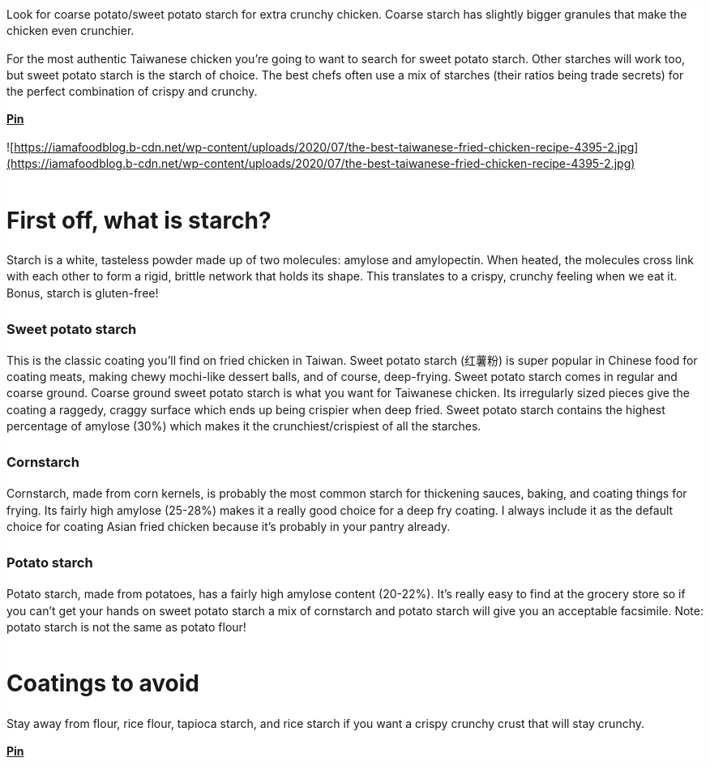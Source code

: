 Look for coarse potato/sweet potato starch for extra crunchy chicken. Coarse starch has slightly bigger granules that make the chicken even crunchier.

For the most authentic Taiwanese chicken you’re going to want to search for sweet potato starch. Other starches will work too, but sweet potato starch is the starch of choice. The best chefs often use a mix of starches (their ratios being trade secrets) for the perfect combination of crispy and crunchy.

**[Pin](http://www.pinterest.com/pin/create/bookmarklet/?url=https%3A%2F%2Fiamafoodblog.com%2Fthe-best-taiwanese-fried-chicken-recipe%2F&media=undefined&is_video=false&description=Make+this+super+crunchy%2C+absolutely+addictive+snack+with+our+ultimate+guide+to+Taiwanese+popcorn+chicken.)**

![https://iamafoodblog.b-cdn.net/wp-content/uploads/2020/07/the-best-taiwanese-fried-chicken-recipe-4395-2.jpg](https://iamafoodblog.b-cdn.net/wp-content/uploads/2020/07/the-best-taiwanese-fried-chicken-recipe-4395-2.jpg)

# First off, what is starch?

Starch is a white, tasteless powder made up of two molecules: amylose and amylopectin. When heated, the molecules cross link with each other to form a rigid, brittle network that holds its shape. This translates to a crispy, crunchy feeling when we eat it. Bonus, starch is gluten-free!

### Sweet potato starch

This is the classic coating you’ll find on fried chicken in Taiwan. Sweet potato starch (红薯粉) is super popular in Chinese food for coating meats, making chewy mochi-like dessert balls, and of course, deep-frying. Sweet potato starch comes in regular and coarse ground. Coarse ground sweet potato starch is what you want for Taiwanese chicken. Its irregularly sized pieces give the coating a raggedy, craggy surface which ends up being crispier when deep fried. Sweet potato starch contains the highest percentage of amylose (30%) which makes it the crunchiest/crispiest of all the starches.

### Cornstarch

Cornstarch, made from corn kernels, is probably the most common starch for thickening sauces, baking, and coating things for frying. Its fairly high amylose (25-28%) makes it a really good choice for a deep fry coating. I always include it as the default choice for coating Asian fried chicken because it’s probably in your pantry already.

### Potato starch

Potato starch, made from potatoes, has a fairly high amylose content (20-22%). It’s really easy to find at the grocery store so if you can’t get your hands on sweet potato starch a mix of cornstarch and potato starch will give you an acceptable facsimile. Note: potato starch is not the same as potato flour!

# Coatings to avoid

Stay away from flour, rice flour, tapioca starch, and rice starch if you want a crispy crunchy crust that will stay crunchy.

**[Pin](http://www.pinterest.com/pin/create/bookmarklet/?url=https%3A%2F%2Fiamafoodblog.com%2Fthe-best-taiwanese-fried-chicken-recipe%2F&media=undefined&is_video=false&description=Make+this+super+crunchy%2C+absolutely+addictive+snack+with+our+ultimate+guide+to+Taiwanese+popcorn+chicken.)**
